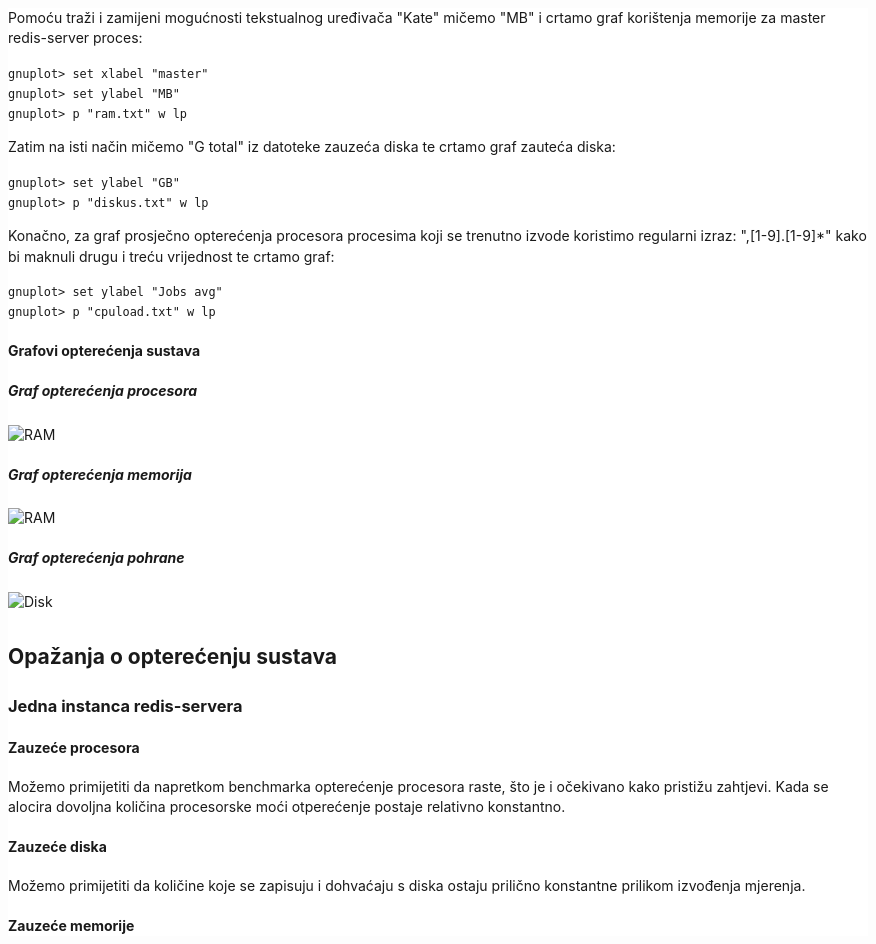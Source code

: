 Pomoću traži i zamijeni mogućnosti tekstualnog uređivača "Kate" mičemo "MB" i crtamo graf korištenja memorije za master redis-server proces:

```shell
gnuplot> set xlabel "master"
gnuplot> set ylabel "MB"
gnuplot> p "ram.txt" w lp
```

Zatim na isti način mičemo "G total" iz datoteke zauzeća diska te crtamo graf zauteća diska:

```shell
gnuplot> set ylabel "GB"
gnuplot> p "diskus.txt" w lp
```

Konačno, za graf prosječno opterećenja procesora procesima koji se trenutno izvode koristimo regularni izraz: "\,[1-9]\.[1-9]*" kako bi maknuli drugu i treću vrijednost te crtamo graf:

```shell
gnuplot> set ylabel "Jobs avg"
gnuplot> p "cpuload.txt" w lp
```

#### Grafovi opterećenja sustava

##### Graf opterećenja procesora

![RAM](Images/CPU-LOAD.png)

##### Graf opterećenja memorija

![RAM](Images/RAM-USAGE.png)

##### Graf opterećenja pohrane

![Disk](Images/DISK-USAGE.png)

## Opažanja o opterećenju sustava

### Jedna instanca redis-servera

#### Zauzeće procesora

Možemo primijetiti da napretkom benchmarka opterećenje procesora raste, što je i očekivano kako pristižu zahtjevi. Kada se alocira dovoljna količina procesorske moći otperećenje postaje relativno konstantno.

#### Zauzeće diska

Možemo primijetiti da količine koje se zapisuju i dohvaćaju s diska ostaju prilično konstantne prilikom izvođenja mjerenja.

#### Zauzeće memorije
